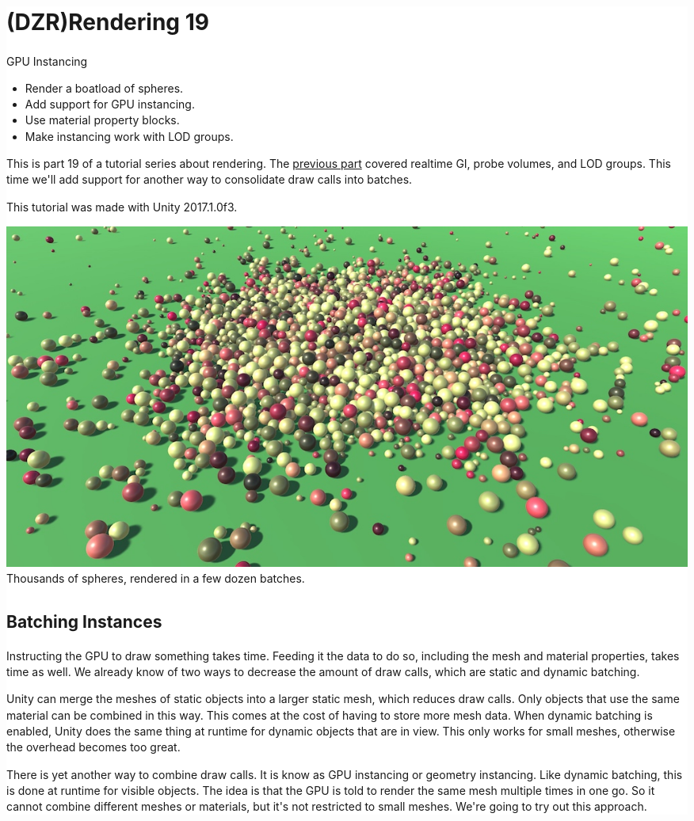 ﻿# (DZR)Rendering 19

GPU Instancing

- Render a boatload of spheres.
- Add support for GPU instancing.
- Use material property blocks.
- Make instancing work with LOD groups.

This is part 19 of a tutorial series about rendering. The [previous part](https://catlikecoding.com/unity/tutorials/rendering/part-18/)  covered realtime GI, probe volumes, and LOD groups. This time we'll add  support for another way to consolidate draw calls into batches.

This tutorial was made with Unity 2017.1.0f3.


![img](GPUInstancing.assets/tutorial-image.jpg) 					Thousands of spheres, rendered in a few dozen batches. 				

## Batching Instances

Instructing the GPU to draw something takes time. Feeding it the  data to do so, including the mesh and material properties, takes time  as well. We already know of two ways to decrease the amount of draw  calls, which are static and dynamic batching.

Unity can merge the meshes of static objects into a larger  static mesh, which reduces draw calls. Only objects that use the same  material can be combined in this way. This comes at the cost of having  to store more mesh data. When dynamic batching is enabled, Unity does  the same thing at runtime for dynamic objects that are in view. This  only works for small meshes, otherwise the overhead becomes too great.

There is yet another way to combine draw calls. It is know as  GPU instancing or geometry instancing. Like dynamic batching, this is  done at runtime for visible objects. The idea is that the GPU is told to  render the same mesh multiple times in one go. So it cannot combine  different meshes or materials, but it's not restricted to small meshes.  We're going to try out this approach.
